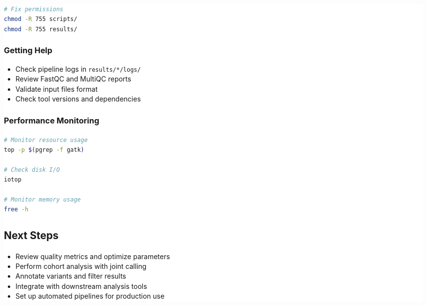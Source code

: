 ```bash
# Fix permissions
chmod -R 755 scripts/
chmod -R 755 results/
```

### Getting Help

- Check pipeline logs in `results/*/logs/`
- Review FastQC and MultiQC reports
- Validate input files format
- Check tool versions and dependencies

### Performance Monitoring

```bash
# Monitor resource usage
top -p $(pgrep -f gatk)

# Check disk I/O
iotop

# Monitor memory usage
free -h
```

## Next Steps

- Review quality metrics and optimize parameters
- Perform cohort analysis with joint calling
- Annotate variants and filter results
- Integrate with downstream analysis tools
- Set up automated pipelines for production use